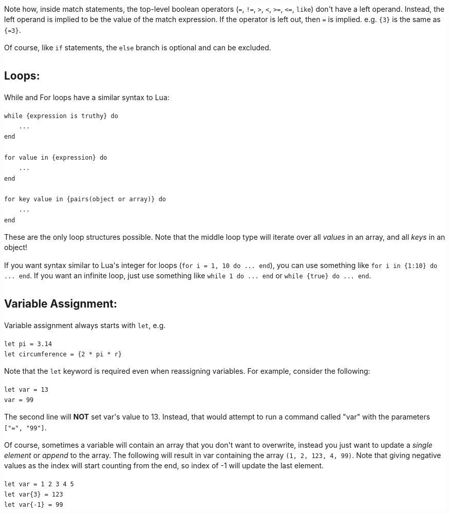 Note how, inside match statements, the top-level boolean operators (`=`, `!=`, `>`, `<`, `>=`, `<=`, `like`) don't have a left operand.
Instead, the left operand is implied to be the value of the match expression.
If the operator is left out, then `=` is implied. e.g. `{3}` is the same as `{=3}`.

Of course, like `if` statements, the `else` branch is optional and can be excluded.

## Loops:
While and For loops have a similar syntax to Lua:
```
while {expression is truthy} do
	...
end

for value in {expression} do
	...
end

for key value in {pairs(object or array)} do
	...
end
```
These are the only loop structures possible.
Note that the middle loop type will iterate over all *values* in an array, and all *keys* in an object!

If you want syntax similar to Lua's integer for loops (`for i = 1, 10 do ... end`), you can use something like `for i in {1:10} do ... end`.
If you want an infinite loop, just use something like `while 1 do ... end` or `while {true} do ... end`.

## Variable Assignment:
Variable assignment always starts with `let`, e.g.
```
let pi = 3.14
let circumference = {2 * pi * r}
```
Note that the `let` keyword is required even when reassigning variables.
For example, consider the following:
```
let var = 13
var = 99
```
The second line will **NOT** set var's value to 13. Instead, that would attempt to run a command called "var" with the parameters `["=", "99"]`.

Of course, sometimes a variable will contain an array that you don't want to overwrite, instead you just want to update a *single element* or *append* to the array.
The following will result in var containing the array `(1, 2, 123, 4, 99)`. Note that giving negative values as the index will start counting from the end, so index of -1 will update the last element.
```
let var = 1 2 3 4 5
let var{3} = 123
let var{-1} = 99
```
